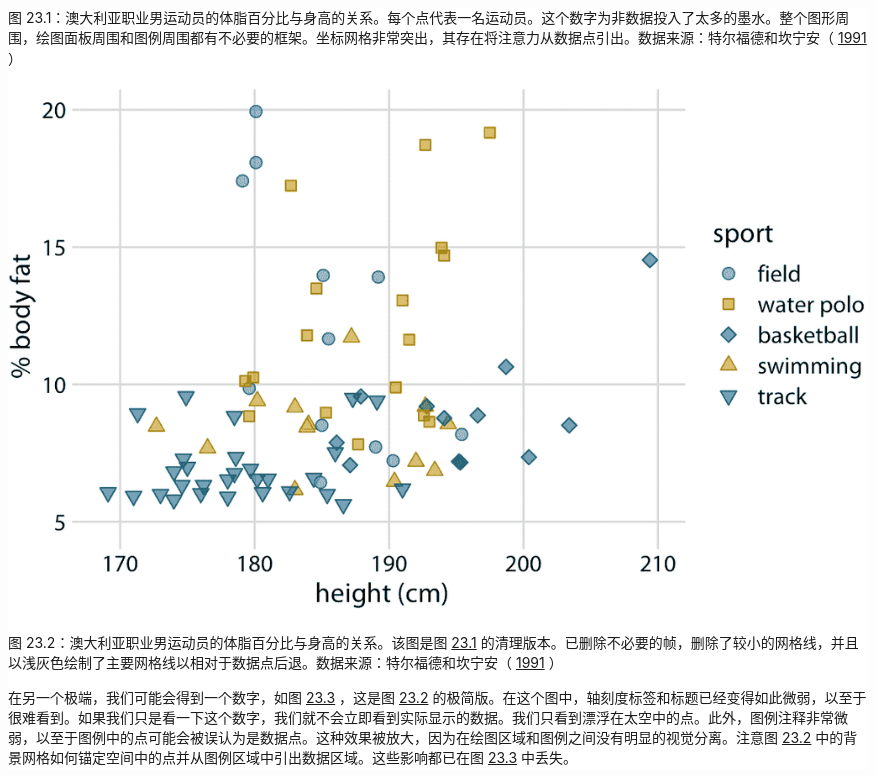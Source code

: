 图 23.1：澳大利亚职业男运动员的体脂百分比与身高的关系。每个点代表一名运动员。这个数字为非数据投入了太多的墨水。整个图形周围，绘图面板周围和图例周围都有不必要的框架。坐标网格非常突出，其存在将注意力从数据点引出。数据来源：特尔福德和坎宁安（ [1991](#ref-Telford-Cunningham-1991) ）

![Percent body fat versus height in professional male Australian athletes. This figure is a cleaned-up version of Figure 23.1\. Unnecessary frames have been removed, minor grid lines have been removed, and major grid lines have been drawn in light gray to stand back relative to the data points. Data source: Telford and Cunningham (1991)](img/ee85177a4e87b76e6d2beac2bef25308.jpg)

图 23.2：澳大利亚职业男运动员的体脂百分比与身高的关系。该图是图 [23.1](balance-data-context.html#fig:Aus-athletes-grid-bad) 的清理版本。已删除不必要的帧，删除了较小的网格线，并且以浅灰色绘制了主要网格线以相对于数据点后退。数据来源：特尔福德和坎宁安（ [1991](#ref-Telford-Cunningham-1991) ）

在另一个极端，我们可能会得到一个数字，如图 [23.3](balance-data-context.html#fig:Aus-athletes-min-bad) ，这是图 [23.2](balance-data-context.html#fig:Aus-athletes-grid-good) 的极简版。在这个图中，轴刻度标签和标题已经变得如此微弱，以至于很难看到。如果我们只是看一下这个数字，我们就不会立即看到实际显示的数据。我们只看到漂浮在太空中的点。此外，图例注释非常微弱，以至于图例中的点可能会被误认为是数据点。这种效果被放大，因为在绘图区域和图例之间没有明显的视觉分离。注意图 [23.2](balance-data-context.html#fig:Aus-athletes-grid-good) 中的背景网格如何锚定空间中的点并从图例区域中引出数据区域。这些影响都已在图 [23.3](balance-data-context.html#fig:Aus-athletes-min-bad) 中丢失。
